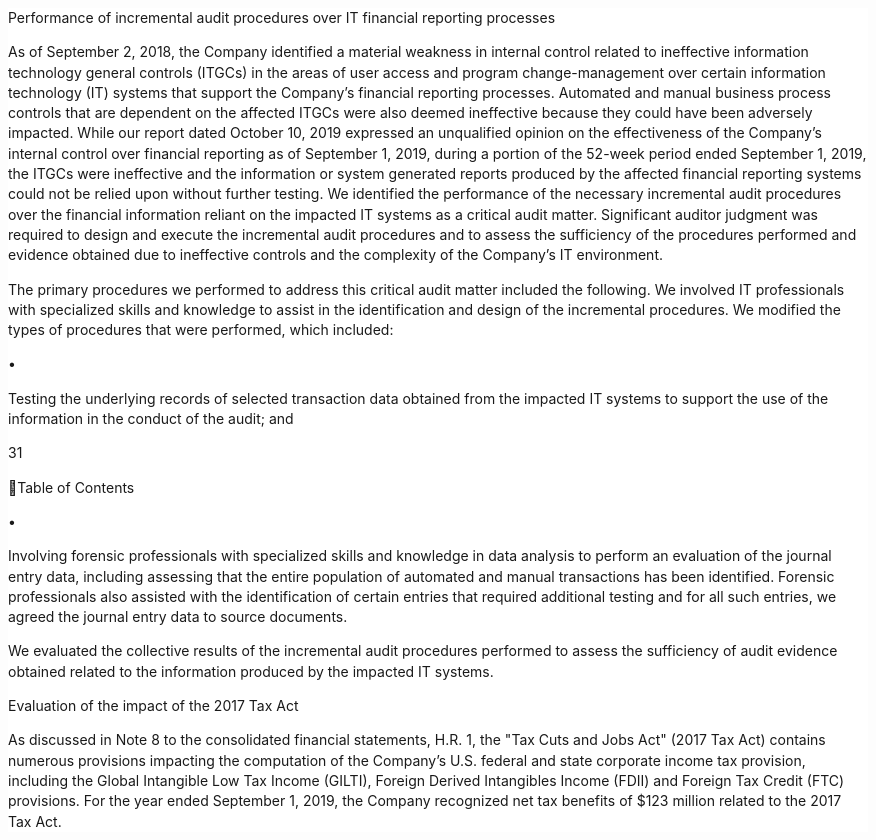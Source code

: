 Performance of incremental audit procedures over IT financial reporting processes

As  of  September  2,  2018,  the  Company  identified  a  material  weakness  in  internal  control  related  to  ineffective  information  technology  general
controls (ITGCs) in the areas of user access and program change-management over certain information technology (IT) systems that support the
Company’s financial reporting processes. Automated and manual business process controls that are dependent on the affected ITGCs were also
deemed ineffective because they could have been adversely impacted. While our report dated October 10, 2019 expressed an unqualified opinion
on  the  effectiveness  of  the  Company’s  internal  control  over  financial  reporting  as  of  September  1,  2019,  during  a  portion  of  the  52-week  period
ended September 1, 2019, the ITGCs were ineffective and the information or system generated reports produced by the affected financial reporting
systems  could  not  be  relied  upon  without  further  testing.  We  identified  the  performance  of  the  necessary  incremental  audit  procedures  over  the
financial information reliant on the impacted IT systems as a critical audit matter. Significant auditor judgment was required to design and execute
the incremental audit procedures and to assess the sufficiency of the procedures performed and evidence obtained due to ineffective controls and
the complexity of the Company’s IT environment.

The primary procedures we performed to address this critical audit matter included the following. We involved IT professionals with specialized skills
and knowledge to assist in the identification and design of the incremental procedures. We modified the types of procedures that were performed,
which included:

•

Testing the underlying records of selected transaction data obtained from the impacted IT systems to support the use of the information in the
conduct of the audit; and

31

Table of Contents

•

Involving  forensic  professionals  with  specialized  skills  and  knowledge  in  data  analysis  to  perform  an  evaluation  of  the  journal  entry  data,
including assessing that the entire population of automated and manual transactions has been identified. Forensic professionals also assisted
with  the  identification  of  certain  entries  that  required  additional  testing  and  for  all  such  entries,  we  agreed  the  journal  entry  data  to  source
documents.

We evaluated the collective results of the incremental audit procedures performed to assess the sufficiency of audit evidence obtained related to the
information produced by the impacted IT systems.

Evaluation of the impact of the 2017 Tax Act

As discussed in Note 8 to the consolidated financial statements, H.R. 1, the "Tax Cuts and Jobs Act" (2017 Tax Act) contains numerous provisions
impacting the computation of the Company’s U.S. federal and state corporate income tax provision, including the Global Intangible Low Tax Income
(GILTI), Foreign Derived Intangibles Income (FDII) and Foreign Tax Credit (FTC) provisions. For the year ended September 1, 2019, the Company
recognized net tax benefits of $123 million related to the 2017 Tax Act.
